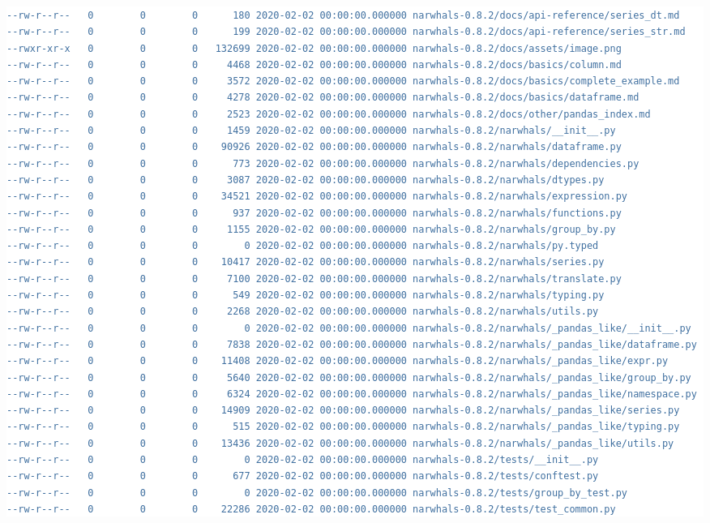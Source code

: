 ```diff
--rw-r--r--   0        0        0      180 2020-02-02 00:00:00.000000 narwhals-0.8.2/docs/api-reference/series_dt.md
--rw-r--r--   0        0        0      199 2020-02-02 00:00:00.000000 narwhals-0.8.2/docs/api-reference/series_str.md
--rwxr-xr-x   0        0        0   132699 2020-02-02 00:00:00.000000 narwhals-0.8.2/docs/assets/image.png
--rw-r--r--   0        0        0     4468 2020-02-02 00:00:00.000000 narwhals-0.8.2/docs/basics/column.md
--rw-r--r--   0        0        0     3572 2020-02-02 00:00:00.000000 narwhals-0.8.2/docs/basics/complete_example.md
--rw-r--r--   0        0        0     4278 2020-02-02 00:00:00.000000 narwhals-0.8.2/docs/basics/dataframe.md
--rw-r--r--   0        0        0     2523 2020-02-02 00:00:00.000000 narwhals-0.8.2/docs/other/pandas_index.md
--rw-r--r--   0        0        0     1459 2020-02-02 00:00:00.000000 narwhals-0.8.2/narwhals/__init__.py
--rw-r--r--   0        0        0    90926 2020-02-02 00:00:00.000000 narwhals-0.8.2/narwhals/dataframe.py
--rw-r--r--   0        0        0      773 2020-02-02 00:00:00.000000 narwhals-0.8.2/narwhals/dependencies.py
--rw-r--r--   0        0        0     3087 2020-02-02 00:00:00.000000 narwhals-0.8.2/narwhals/dtypes.py
--rw-r--r--   0        0        0    34521 2020-02-02 00:00:00.000000 narwhals-0.8.2/narwhals/expression.py
--rw-r--r--   0        0        0      937 2020-02-02 00:00:00.000000 narwhals-0.8.2/narwhals/functions.py
--rw-r--r--   0        0        0     1155 2020-02-02 00:00:00.000000 narwhals-0.8.2/narwhals/group_by.py
--rw-r--r--   0        0        0        0 2020-02-02 00:00:00.000000 narwhals-0.8.2/narwhals/py.typed
--rw-r--r--   0        0        0    10417 2020-02-02 00:00:00.000000 narwhals-0.8.2/narwhals/series.py
--rw-r--r--   0        0        0     7100 2020-02-02 00:00:00.000000 narwhals-0.8.2/narwhals/translate.py
--rw-r--r--   0        0        0      549 2020-02-02 00:00:00.000000 narwhals-0.8.2/narwhals/typing.py
--rw-r--r--   0        0        0     2268 2020-02-02 00:00:00.000000 narwhals-0.8.2/narwhals/utils.py
--rw-r--r--   0        0        0        0 2020-02-02 00:00:00.000000 narwhals-0.8.2/narwhals/_pandas_like/__init__.py
--rw-r--r--   0        0        0     7838 2020-02-02 00:00:00.000000 narwhals-0.8.2/narwhals/_pandas_like/dataframe.py
--rw-r--r--   0        0        0    11408 2020-02-02 00:00:00.000000 narwhals-0.8.2/narwhals/_pandas_like/expr.py
--rw-r--r--   0        0        0     5640 2020-02-02 00:00:00.000000 narwhals-0.8.2/narwhals/_pandas_like/group_by.py
--rw-r--r--   0        0        0     6324 2020-02-02 00:00:00.000000 narwhals-0.8.2/narwhals/_pandas_like/namespace.py
--rw-r--r--   0        0        0    14909 2020-02-02 00:00:00.000000 narwhals-0.8.2/narwhals/_pandas_like/series.py
--rw-r--r--   0        0        0      515 2020-02-02 00:00:00.000000 narwhals-0.8.2/narwhals/_pandas_like/typing.py
--rw-r--r--   0        0        0    13436 2020-02-02 00:00:00.000000 narwhals-0.8.2/narwhals/_pandas_like/utils.py
--rw-r--r--   0        0        0        0 2020-02-02 00:00:00.000000 narwhals-0.8.2/tests/__init__.py
--rw-r--r--   0        0        0      677 2020-02-02 00:00:00.000000 narwhals-0.8.2/tests/conftest.py
--rw-r--r--   0        0        0        0 2020-02-02 00:00:00.000000 narwhals-0.8.2/tests/group_by_test.py
--rw-r--r--   0        0        0    22286 2020-02-02 00:00:00.000000 narwhals-0.8.2/tests/test_common.py
```